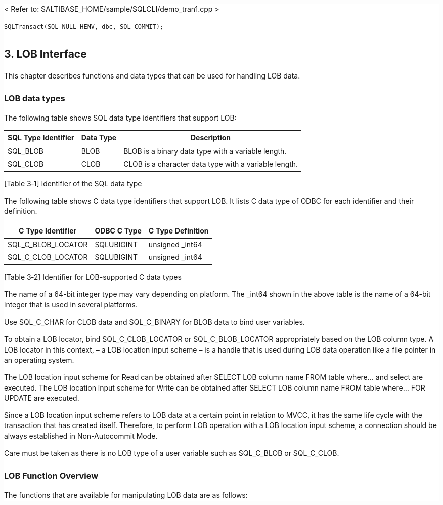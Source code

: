 < Refer to: $ALTIBASE_HOME/sample/SQLCLI/demo_tran1.cpp >

```
SQLTransact(SQL_NULL_HENV, dbc, SQL_COMMIT);
```

## 3. LOB Interface

This chapter describes functions and data types that can be used for handling LOB data.

### LOB data types

The following table shows SQL data type identifiers that support LOB:

| SQL Type Identifier | Data Type | Description                                           |
| ------------------- | --------- | ----------------------------------------------------- |
| SQL_BLOB            | BLOB      | BLOB is a binary data type with a variable length.    |
| SQL_CLOB            | CLOB      | CLOB is a character data type with a variable length. |

[Table 3‑1] Identifier of the SQL data type

The following table shows C data type identifiers that support LOB. It lists C data type of ODBC for each identifier and their definition.

| C Type Identifier  | ODBC C Type | C Type Definition |
| ------------------ | ----------- | ----------------- |
| SQL_C_BLOB_LOCATOR | SQLUBIGINT  | unsigned \_int64  |
| SQL_C_CLOB_LOCATOR | SQLUBIGINT  | unsigned \_int64  |

[Table 3‑2] Identifier for LOB-supported C data types

The name of a 64-bit integer type may vary depending on platform. The _int64 shown in the above table is the name of a 64-bit integer that is used in several platforms. 

Use SQL_C_CHAR for CLOB data and SQL_C_BINARY for BLOB data to bind user variables. 

To obtain a LOB locator, bind SQL_C_CLOB_LOCATOR or SQL_C_BLOB_LOCATOR appropriately based on the LOB column type. A LOB locator in this context, – a LOB location input scheme – is a handle that is used during LOB data operation like a file pointer in an operating system. 

The LOB location input scheme for Read can be obtained after SELECT LOB column name FROM table where… and select are executed. The LOB location input scheme for Write can be obtained after SELECT LOB column name FROM table where… FOR UPDATE are executed. 

Since a LOB location input scheme refers to LOB data at a certain point in relation to MVCC, it has the same life cycle with the transaction that has created itself. Therefore, to perform LOB operation with a LOB location input scheme, a connection should be always established in Non-Autocommit Mode. 

Care must be taken as there is no LOB type of a user variable such as SQL_C_BLOB or SQL_C_CLOB. 

### LOB Function Overview

The functions that are available for manipulating LOB data are as follows:

